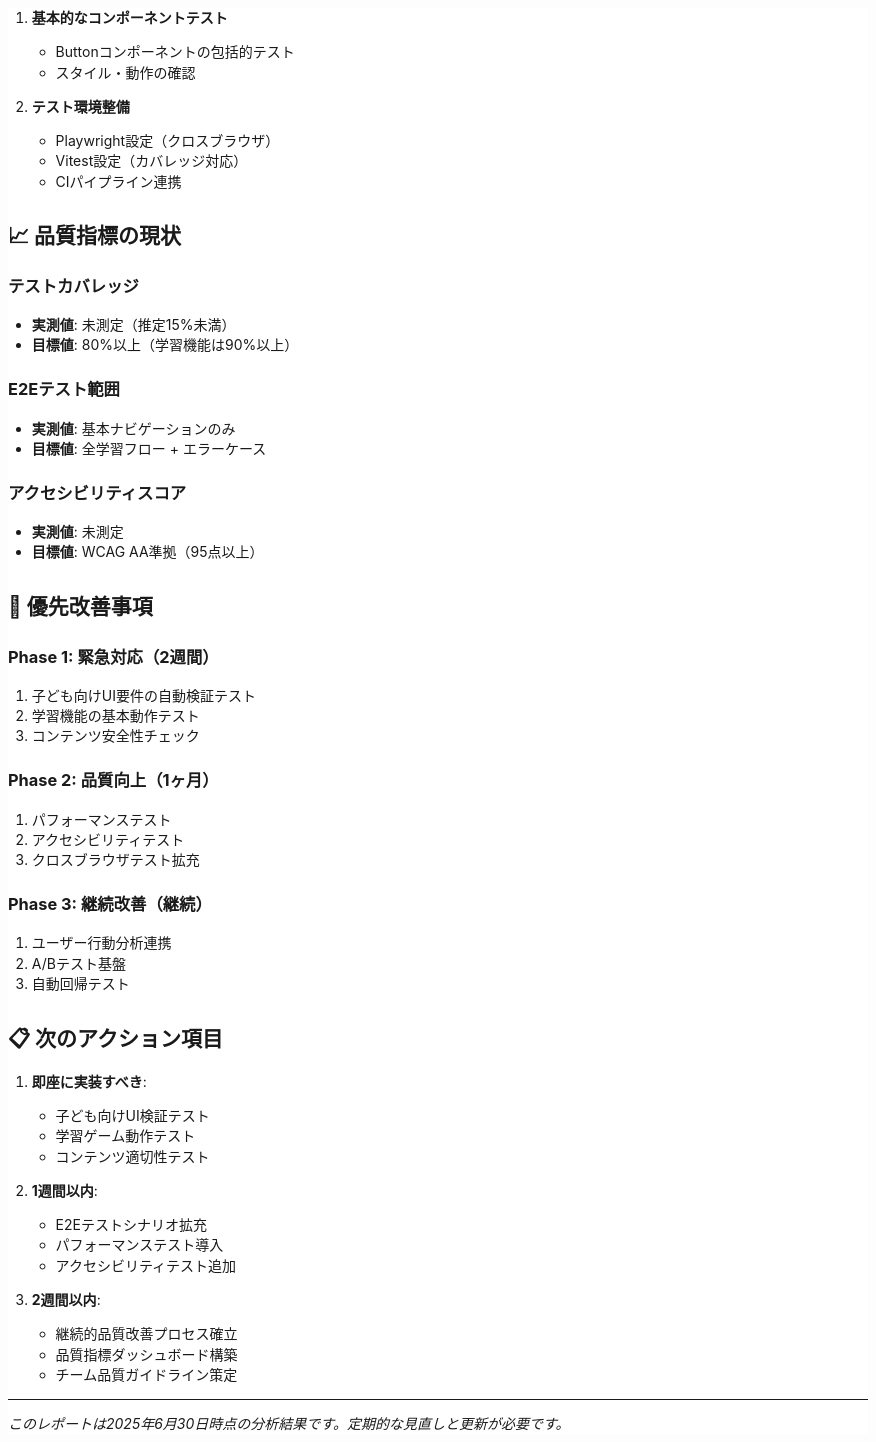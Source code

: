 1. **基本的なコンポーネントテスト**
   - Buttonコンポーネントの包括的テスト
   - スタイル・動作の確認

2. **テスト環境整備**
   - Playwright設定（クロスブラウザ）
   - Vitest設定（カバレッジ対応）
   - CIパイプライン連携

## 📈 品質指標の現状

### テストカバレッジ
- **実測値**: 未測定（推定15%未満）
- **目標値**: 80%以上（学習機能は90%以上）

### E2Eテスト範囲
- **実測値**: 基本ナビゲーションのみ
- **目標値**: 全学習フロー + エラーケース

### アクセシビリティスコア
- **実測値**: 未測定
- **目標値**: WCAG AA準拠（95点以上）

## 🎯 優先改善事項

### Phase 1: 緊急対応（2週間）
1. 子ども向けUI要件の自動検証テスト
2. 学習機能の基本動作テスト
3. コンテンツ安全性チェック

### Phase 2: 品質向上（1ヶ月）
1. パフォーマンステスト
2. アクセシビリティテスト
3. クロスブラウザテスト拡充

### Phase 3: 継続改善（継続）
1. ユーザー行動分析連携
2. A/Bテスト基盤
3. 自動回帰テスト

## 📋 次のアクション項目

1. **即座に実装すべき**:
   - 子ども向けUI検証テスト
   - 学習ゲーム動作テスト
   - コンテンツ適切性テスト

2. **1週間以内**:
   - E2Eテストシナリオ拡充
   - パフォーマンステスト導入
   - アクセシビリティテスト追加

3. **2週間以内**:
   - 継続的品質改善プロセス確立
   - 品質指標ダッシュボード構築
   - チーム品質ガイドライン策定

---

*このレポートは2025年6月30日時点の分析結果です。定期的な見直しと更新が必要です。*
